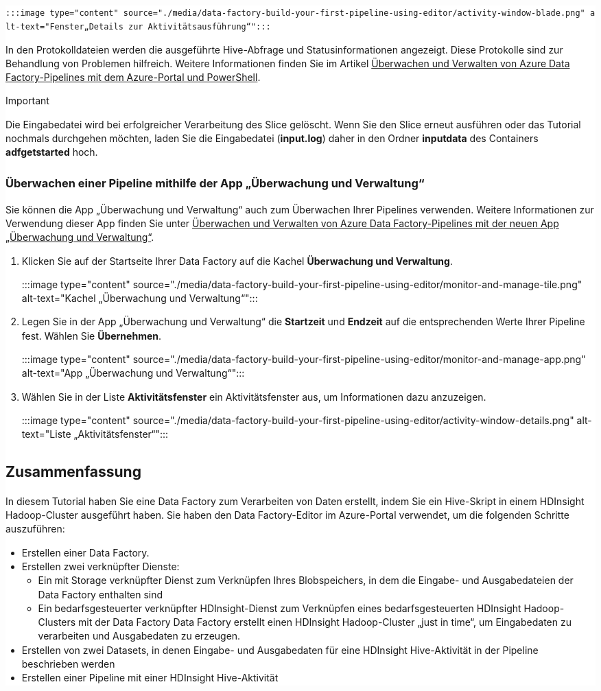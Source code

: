     :::image type="content" source="./media/data-factory-build-your-first-pipeline-using-editor/activity-window-blade.png" alt-text="Fenster„Details zur Aktivitätsausführung“":::    

   In den Protokolldateien werden die ausgeführte Hive-Abfrage und Statusinformationen angezeigt. Diese Protokolle sind zur Behandlung von Problemen hilfreich.
   Weitere Informationen finden Sie im Artikel [Überwachen und Verwalten von Azure Data Factory-Pipelines mit dem Azure-Portal und PowerShell](data-factory-monitor-manage-pipelines.md).

> [!IMPORTANT]
> Die Eingabedatei wird bei erfolgreicher Verarbeitung des Slice gelöscht. Wenn Sie den Slice erneut ausführen oder das Tutorial nochmals durchgehen möchten, laden Sie die Eingabedatei (**input.log**) daher in den Ordner **inputdata** des Containers **adfgetstarted** hoch.
>
>

### <a name="monitor-a-pipeline-by-using-the-monitor--manage-app"></a>Überwachen einer Pipeline mithilfe der App „Überwachung und Verwaltung“
Sie können die App „Überwachung und Verwaltung“ auch zum Überwachen Ihrer Pipelines verwenden. Weitere Informationen zur Verwendung dieser App finden Sie unter [Überwachen und Verwalten von Azure Data Factory-Pipelines mit der neuen App „Überwachung und Verwaltung“](data-factory-monitor-manage-app.md).

1. Klicken Sie auf der Startseite Ihrer Data Factory auf die Kachel **Überwachung und Verwaltung**.

    :::image type="content" source="./media/data-factory-build-your-first-pipeline-using-editor/monitor-and-manage-tile.png" alt-text="Kachel „Überwachung und Verwaltung“":::

1. Legen Sie in der App „Überwachung und Verwaltung“ die **Startzeit** und **Endzeit** auf die entsprechenden Werte Ihrer Pipeline fest. Wählen Sie **Übernehmen**.

    :::image type="content" source="./media/data-factory-build-your-first-pipeline-using-editor/monitor-and-manage-app.png" alt-text="App „Überwachung und Verwaltung“":::

1. Wählen Sie in der Liste **Aktivitätsfenster** ein Aktivitätsfenster aus, um Informationen dazu anzuzeigen.

    :::image type="content" source="./media/data-factory-build-your-first-pipeline-using-editor/activity-window-details.png" alt-text="Liste „Aktivitätsfenster“":::

## <a name="summary"></a>Zusammenfassung
In diesem Tutorial haben Sie eine Data Factory zum Verarbeiten von Daten erstellt, indem Sie ein Hive-Skript in einem HDInsight Hadoop-Cluster ausgeführt haben. Sie haben den Data Factory-Editor im Azure-Portal verwendet, um die folgenden Schritte auszuführen:  

* Erstellen einer Data Factory.
* Erstellen zwei verknüpfter Dienste:
   * Ein mit Storage verknüpfter Dienst zum Verknüpfen Ihres Blobspeichers, in dem die Eingabe- und Ausgabedateien der Data Factory enthalten sind
   * Ein bedarfsgesteuerter verknüpfter HDInsight-Dienst zum Verknüpfen eines bedarfsgesteuerten HDInsight Hadoop-Clusters mit der Data Factory Data Factory erstellt einen HDInsight Hadoop-Cluster „just in time“, um Eingabedaten zu verarbeiten und Ausgabedaten zu erzeugen.
* Erstellen von zwei Datasets, in denen Eingabe- und Ausgabedaten für eine HDInsight Hive-Aktivität in der Pipeline beschrieben werden
* Erstellen einer Pipeline mit einer HDInsight Hive-Aktivität
